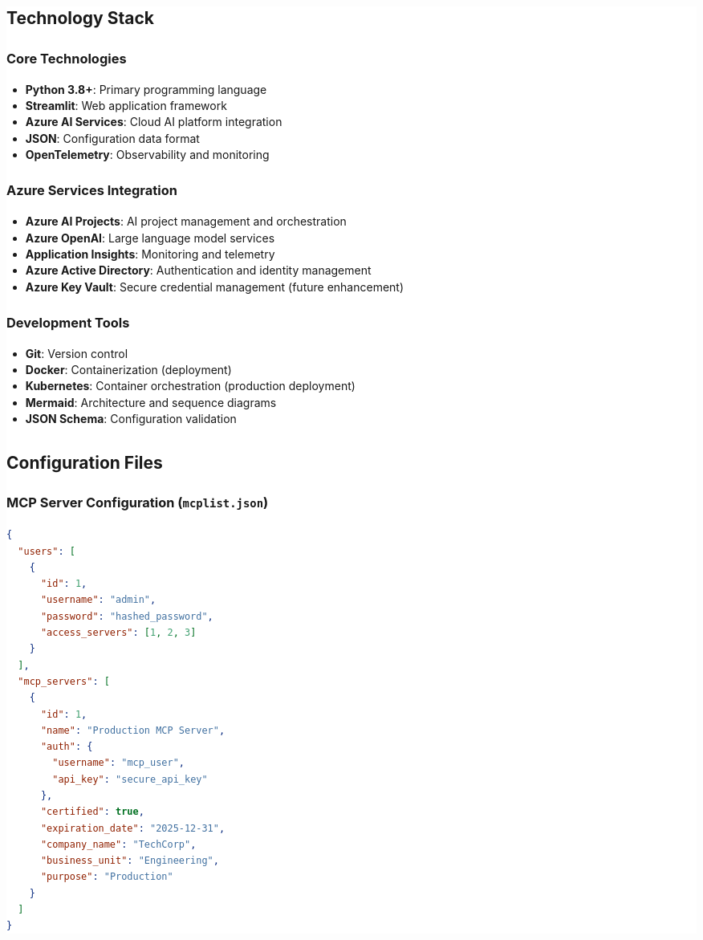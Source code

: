 ## Technology Stack

### Core Technologies

- **Python 3.8+**: Primary programming language
- **Streamlit**: Web application framework
- **Azure AI Services**: Cloud AI platform integration
- **JSON**: Configuration data format
- **OpenTelemetry**: Observability and monitoring

### Azure Services Integration

- **Azure AI Projects**: AI project management and orchestration
- **Azure OpenAI**: Large language model services
- **Application Insights**: Monitoring and telemetry
- **Azure Active Directory**: Authentication and identity management
- **Azure Key Vault**: Secure credential management (future enhancement)

### Development Tools

- **Git**: Version control
- **Docker**: Containerization (deployment)
- **Kubernetes**: Container orchestration (production deployment)
- **Mermaid**: Architecture and sequence diagrams
- **JSON Schema**: Configuration validation

## Configuration Files

### MCP Server Configuration (`mcplist.json`)

```json
{
  "users": [
    {
      "id": 1,
      "username": "admin",
      "password": "hashed_password",
      "access_servers": [1, 2, 3]
    }
  ],
  "mcp_servers": [
    {
      "id": 1,
      "name": "Production MCP Server",
      "auth": {
        "username": "mcp_user",
        "api_key": "secure_api_key"
      },
      "certified": true,
      "expiration_date": "2025-12-31",
      "company_name": "TechCorp",
      "business_unit": "Engineering",
      "purpose": "Production"
    }
  ]
}
```
